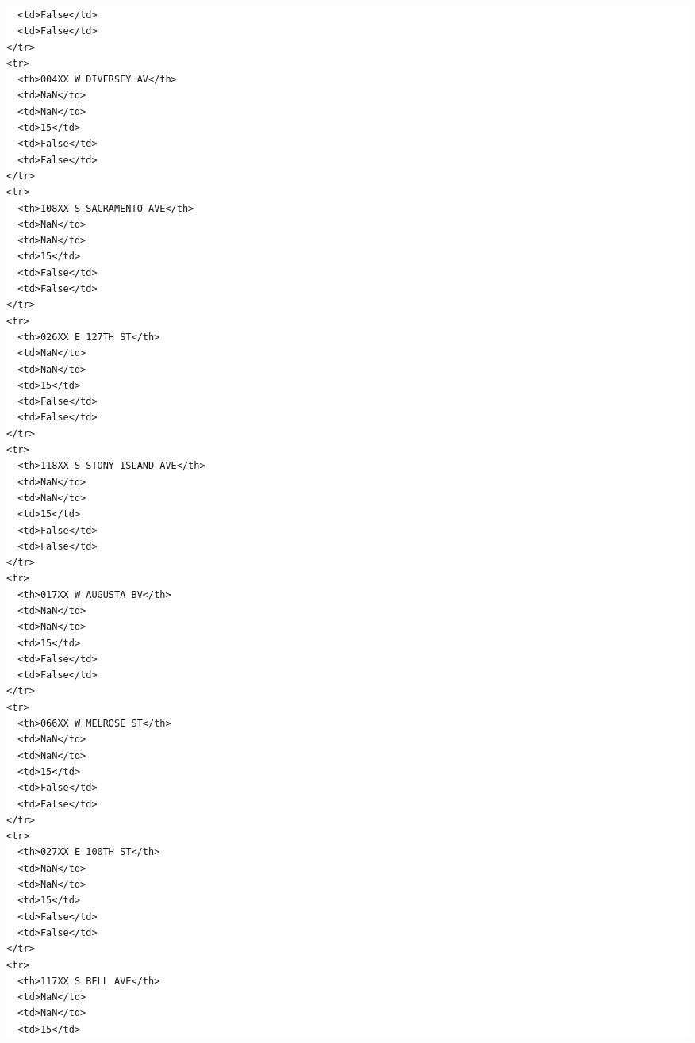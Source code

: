       <td>False</td>
      <td>False</td>
    </tr>
    <tr>
      <th>004XX W DIVERSEY AV</th>
      <td>NaN</td>
      <td>NaN</td>
      <td>15</td>
      <td>False</td>
      <td>False</td>
    </tr>
    <tr>
      <th>108XX S SACRAMENTO AVE</th>
      <td>NaN</td>
      <td>NaN</td>
      <td>15</td>
      <td>False</td>
      <td>False</td>
    </tr>
    <tr>
      <th>026XX E 127TH ST</th>
      <td>NaN</td>
      <td>NaN</td>
      <td>15</td>
      <td>False</td>
      <td>False</td>
    </tr>
    <tr>
      <th>118XX S STONY ISLAND AVE</th>
      <td>NaN</td>
      <td>NaN</td>
      <td>15</td>
      <td>False</td>
      <td>False</td>
    </tr>
    <tr>
      <th>017XX W AUGUSTA BV</th>
      <td>NaN</td>
      <td>NaN</td>
      <td>15</td>
      <td>False</td>
      <td>False</td>
    </tr>
    <tr>
      <th>066XX W MELROSE ST</th>
      <td>NaN</td>
      <td>NaN</td>
      <td>15</td>
      <td>False</td>
      <td>False</td>
    </tr>
    <tr>
      <th>027XX E 100TH ST</th>
      <td>NaN</td>
      <td>NaN</td>
      <td>15</td>
      <td>False</td>
      <td>False</td>
    </tr>
    <tr>
      <th>117XX S BELL AVE</th>
      <td>NaN</td>
      <td>NaN</td>
      <td>15</td>
